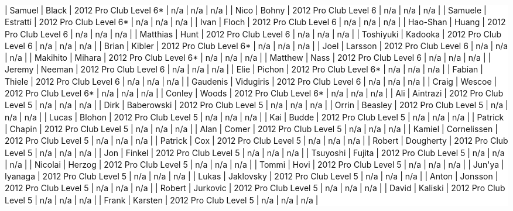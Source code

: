 | Samuel | Black | 2012 Pro Club Level 6\* | n/a | n/a | n/a |
| Nico | Bohny | 2012 Pro Club Level 6 | n/a | n/a | n/a |
| Samuele | Estratti | 2012 Pro Club Level 6\* | n/a | n/a | n/a |
| Ivan | Floch | 2012 Pro Club Level 6 | n/a | n/a | n/a |
| Hao-Shan | Huang | 2012 Pro Club Level 6 | n/a | n/a | n/a |
| Matthias | Hunt | 2012 Pro Club Level 6 | n/a | n/a | n/a |
| Toshiyuki | Kadooka | 2012 Pro Club Level 6 | n/a | n/a | n/a |
| Brian | Kibler | 2012 Pro Club Level 6\* | n/a | n/a | n/a |
| Joel | Larsson | 2012 Pro Club Level 6 | n/a | n/a | n/a |
| Makihito | Mihara | 2012 Pro Club Level 6\* | n/a | n/a | n/a |
| Matthew | Nass | 2012 Pro Club Level 6 | n/a | n/a | n/a |
| Jeremy | Neeman | 2012 Pro Club Level 6 | n/a | n/a | n/a |
| Elie | Pichon | 2012 Pro Club Level 6\* | n/a | n/a | n/a |
| Fabian | Thiele | 2012 Pro Club Level 6 | n/a | n/a | n/a |
| Gaudenis | Vidugiris | 2012 Pro Club Level 6 | n/a | n/a | n/a |
| Craig | Wescoe | 2012 Pro Club Level 6\* | n/a | n/a | n/a |
| Conley | Woods | 2012 Pro Club Level 6\* | n/a | n/a | n/a |
| Ali | Aintrazi | 2012 Pro Club Level 5 | n/a | n/a | n/a |
| Dirk | Baberowski | 2012 Pro Club Level 5 | n/a | n/a | n/a |
| Orrin | Beasley | 2012 Pro Club Level 5 | n/a | n/a | n/a |
| Lucas | Blohon | 2012 Pro Club Level 5 | n/a | n/a | n/a |
| Kai | Budde | 2012 Pro Club Level 5 | n/a | n/a | n/a |
| Patrick | Chapin | 2012 Pro Club Level 5 | n/a | n/a | n/a |
| Alan | Comer | 2012 Pro Club Level 5 | n/a | n/a | n/a |
| Kamiel | Cornelissen | 2012 Pro Club Level 5 | n/a | n/a | n/a |
| Patrick | Cox | 2012 Pro Club Level 5 | n/a | n/a | n/a |
| Robert | Dougherty | 2012 Pro Club Level 5 | n/a | n/a | n/a |
| Jon | Finkel | 2012 Pro Club Level 5 | n/a | n/a | n/a |
| Tsuyoshi | Fujita | 2012 Pro Club Level 5 | n/a | n/a | n/a |
| Nicolai | Herzog | 2012 Pro Club Level 5 | n/a | n/a | n/a |
| Tommi | Hovi | 2012 Pro Club Level 5 | n/a | n/a | n/a |
| Jun'ya | Iyanaga | 2012 Pro Club Level 5 | n/a | n/a | n/a |
| Lukas | Jaklovsky | 2012 Pro Club Level 5 | n/a | n/a | n/a |
| Anton | Jonsson | 2012 Pro Club Level 5 | n/a | n/a | n/a |
| Robert | Jurkovic | 2012 Pro Club Level 5 | n/a | n/a | n/a |
| David | Kaliski | 2012 Pro Club Level 5 | n/a | n/a | n/a |
| Frank | Karsten | 2012 Pro Club Level 5 | n/a | n/a | n/a |